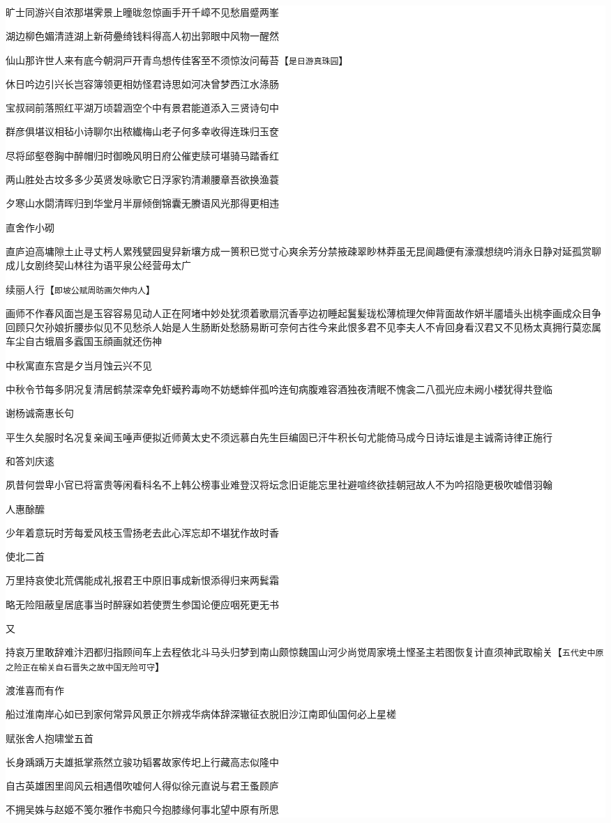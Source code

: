 旷士同游兴自浓那堪霁景上曈昽忽惊画手开千嶂不见愁眉蹙两峯  

湖边柳色媚清涟湖上新荷疉绮钱料得高人初出郭眼中风物一醒然  

仙山那许世人来有底今朝洞戸开青鸟想传佳客至不须惊汝问莓苔【`是日游真珠园`】  

休日吟边引兴长岂容簿领更相妨怪君诗思如河决曾梦西江水涤肠  

宝叔祠前落照红平湖万顷碧涵空个中有景君能道添入三贤诗句中  

群彦俱堪议相毡小诗聊尔出秾纎梅山老子何多幸收得连珠归玉奁  

尽将邱壑卷胸中醉帽归时御晩风明日府公催吏牍可堪骑马踏香红  

两山胜处古坟多多少英贤发咏歌它日浮家钓清濑腰章吾欲换渔蓑  

夕寒山水閟清晖归到华堂月半扉倾倒锦囊无賸语风光那得更相违  

直舍作小砌  

直庐迫高墉隙土止寻丈杇人累残甓园叟舁新壤方成一篑积已觉寸心爽余芳分禁掖疎翠眇林莽虽无昆阆趣便有濠濮想绕吟消永日静对延孤赏聊成儿女剧终契山林往为语平泉公经营毋太广  

续丽人行【`即坡公赋周昉画欠伸内人`】  

画师不作春风面岂是玉容容易见动人正在阿堵中妙处犹须着歌扇沉香亭边初睡起鬒髪珑松薄梳理欠伸背面故作妍半靥墙头出桃李画成众目争回顾只欠孙娘折腰歩似见不见愁杀人始是人生肠断处愁肠易断可奈何古徃今来此恨多君不见李夫人不肻回身看汉君又不见杨太真拥行莫恋属车尘自古蛾眉多蠧国玉顔画就还伤神  

中秋寓直东宫是夕当月蚀云兴不见  

中秋令节每多阴况复清居鹤禁深幸免虾蟆矜毒吻不妨蟋蟀伴孤吟连旬病腹难容酒独夜清眠不愧衾二八孤光应未阙小楼犹得共登临  

谢杨诚斋惠长句  

平生久矣服时名况复亲闻玉唾声便拟近师黄太史不须远慕白先生巨编固已汗牛积长句尤能倚马成今日诗坛谁是主诚斋诗律正施行  

和答刘庆逺  

夙昔何尝卑小官已将富贵等闲看科名不上韩公榜事业难登汉将坛念旧讵能忘里社避喧终欲挂朝冠故人不为吟招隐更极吹嘘借羽翰  

人惠酴醿  

少年着意玩时芳每爱风枝玉雪扬老去此心浑忘却不堪犹作故时香  

使北二首  

万里持哀使北荒偶能成礼报君王中原旧事成新恨添得归来两鬂霜  

略无险阻蔽皇居底事当时醉寐如若使贾生参国论便应咽死更无书  

又  

持哀万里敢辞难汴泗都归指顾间车上去程依北斗马头归梦到南山颇惊魏国山河少尚觉周家境土悭圣主若图恢复计直须神武取榆关【`五代史中原之险正在榆关自石晋失之故中国无险可守`】  

渡淮喜而有作  

船过淮南岸心如已到家何常异风景正尔辨戎华病体辞深辙征衣脱旧沙江南即仙国何必上星槎  

赋张舍人抱啸堂五首  

长身踽踽万夫雄抵掌燕然立骏功韬畧故家传圯上行藏高志似隆中  

自古英雄困里闾风云相遇借吹嘘何人得似徐元直说与君王蚤顾庐  

不拥吴姝与赵姬不笺尔雅作书痴只今抱膝缘何事北望中原有所思  
